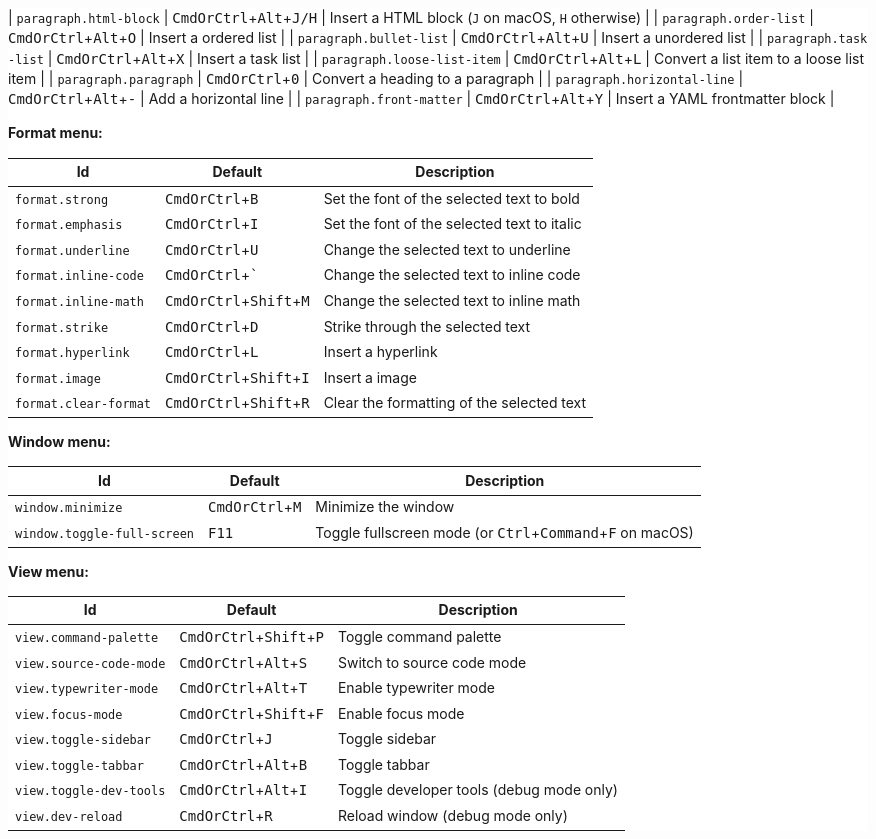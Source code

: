 | `paragraph.html-block`       | <kbd>CmdOrCtrl</kbd>+<kbd>Alt</kbd>+<kbd>J/H</kbd> | Insert a HTML block (`J` on macOS, `H` otherwise) |
| `paragraph.order-list`       | <kbd>CmdOrCtrl</kbd>+<kbd>Alt</kbd>+<kbd>O</kbd>   | Insert a ordered list                             |
| `paragraph.bullet-list`      | <kbd>CmdOrCtrl</kbd>+<kbd>Alt</kbd>+<kbd>U</kbd>   | Insert a unordered list                           |
| `paragraph.task-list`        | <kbd>CmdOrCtrl</kbd>+<kbd>Alt</kbd>+<kbd>X</kbd>   | Insert a task list                                |
| `paragraph.loose-list-item`   | <kbd>CmdOrCtrl</kbd>+<kbd>Alt</kbd>+<kbd>L</kbd>   | Convert a list item to a loose list item          |
| `paragraph.paragraph`       | <kbd>CmdOrCtrl</kbd>+<kbd>0</kbd>                  | Convert a heading to a paragraph                  |
| `paragraph.horizontal-line`  | <kbd>CmdOrCtrl</kbd>+<kbd>Alt</kbd>+<kbd>-</kbd>   | Add a horizontal line                             |
| `paragraph.front-matter` | <kbd>CmdOrCtrl</kbd>+<kbd>Alt</kbd>+<kbd>Y</kbd>   | Insert a YAML frontmatter block                   |

**Format menu:**

| Id                  | Default                                            | Description                                 |
| ------------------- | -------------------------------------------------- | ------------------------------------------- |
| `format.strong`      | <kbd>CmdOrCtrl</kbd>+<kbd>B</kbd>                  | Set the font of the selected text to bold   |
| `format.emphasis`    | <kbd>CmdOrCtrl</kbd>+<kbd>I</kbd>                  | Set the font of the selected text to italic |
| `format.underline`   | <kbd>CmdOrCtrl</kbd>+<kbd>U</kbd>                  | Change the selected text to underline       |
| `format.inline-code`  | <kbd>CmdOrCtrl</kbd>+<kbd>`</kbd>                  | Change the selected text to inline code     |
| `format.inline-math`  | <kbd>CmdOrCtrl</kbd>+<kbd>Shift</kbd>+<kbd>M</kbd> | Change the selected text to inline math     |
| `format.strike`      | <kbd>CmdOrCtrl</kbd>+<kbd>D</kbd>                  | Strike through the selected text            |
| `format.hyperlink`   | <kbd>CmdOrCtrl</kbd>+<kbd>L</kbd>                  | Insert a hyperlink                          |
| `format.image`       | <kbd>CmdOrCtrl</kbd>+<kbd>Shift</kbd>+<kbd>I</kbd> | Insert a image                              |
| `format.clear-format` | <kbd>CmdOrCtrl</kbd>+<kbd>Shift</kbd>+<kbd>R</kbd> | Clear the formatting of the selected text   |

**Window menu:**

| Id                       | Default                           | Description                                                                          |
| ------------------------ | --------------------------------- | ------------------------------------------------------------------------------------ |
| `window.minimize`         | <kbd>CmdOrCtrl</kbd>+<kbd>M</kbd> | Minimize the window                                                                  |
| `window.toggle-full-screen` | <kbd>F11</kbd>                    | Toggle fullscreen mode (or <kbd>Ctrl</kbd>+<kbd>Command</kbd>+<kbd>F</kbd> on macOS) |

**View menu:**

| Id                            | Default                                            | Description                              |
| ----------------------------- | -------------------------------------------------- | ---------------------------------------- |
| `view.command-palette`          | <kbd>CmdOrCtrl</kbd>+<kbd>Shift</kbd>+<kbd>P</kbd> | Toggle command palette                   |
| `view.source-code-mode`          | <kbd>CmdOrCtrl</kbd>+<kbd>Alt</kbd>+<kbd>S</kbd>   | Switch to source code mode               |
| `view.typewriter-mode`          | <kbd>CmdOrCtrl</kbd>+<kbd>Alt</kbd>+<kbd>T</kbd>   | Enable typewriter mode                   |
| `view.focus-mode`               | <kbd>CmdOrCtrl</kbd>+<kbd>Shift</kbd>+<kbd>F</kbd> | Enable focus mode                        |
| `view.toggle-sidebar`           | <kbd>CmdOrCtrl</kbd>+<kbd>J</kbd>                  | Toggle sidebar                           |
| `view.toggle-tabbar`            | <kbd>CmdOrCtrl</kbd>+<kbd>Alt</kbd>+<kbd>B</kbd>   | Toggle tabbar                            |
| `view.toggle-dev-tools` | <kbd>CmdOrCtrl</kbd>+<kbd>Alt</kbd>+<kbd>I</kbd>   | Toggle developer tools (debug mode only) |
| `view.dev-reload`               | <kbd>CmdOrCtrl</kbd>+<kbd>R</kbd>                  | Reload window (debug mode only)          |
